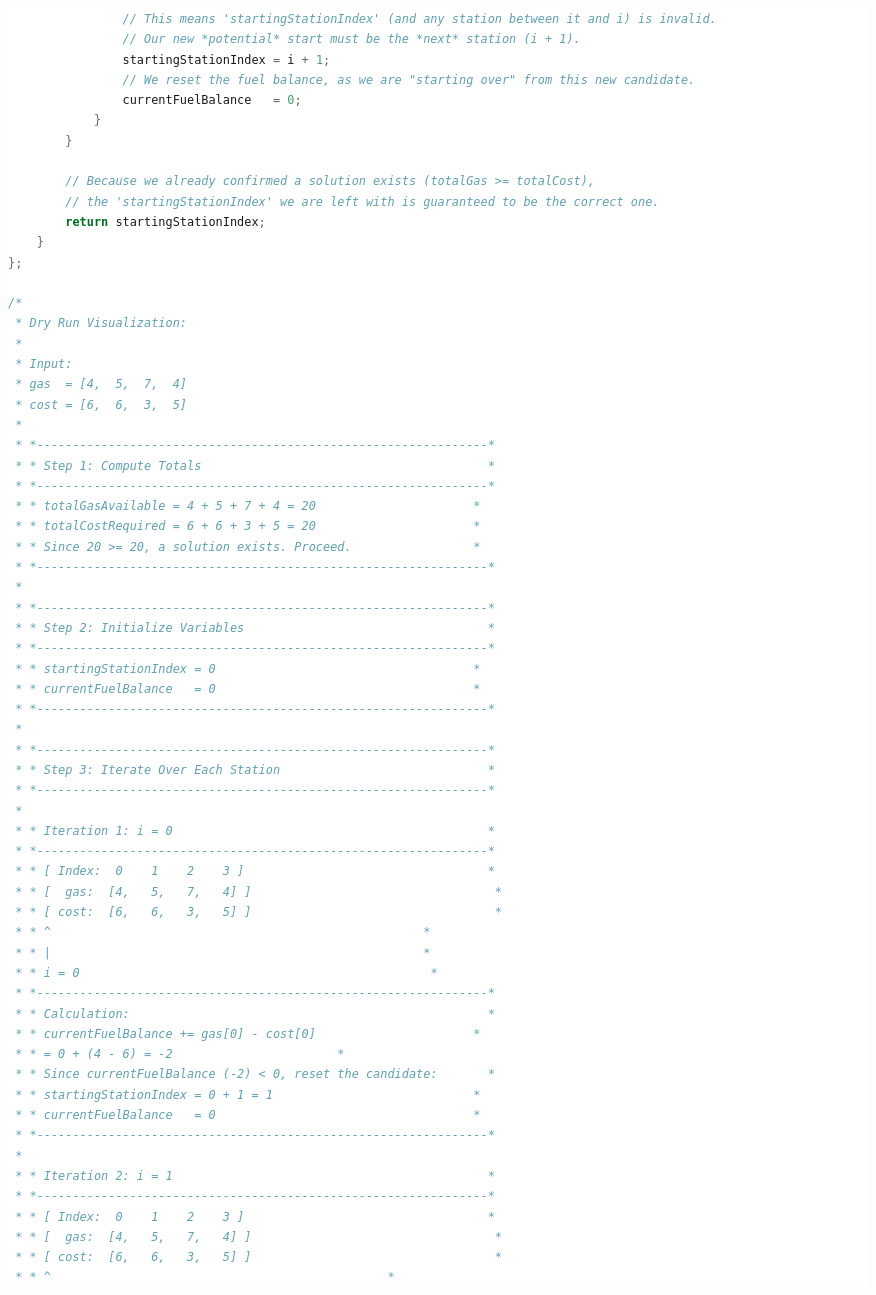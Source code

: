 ```cpp
                // This means 'startingStationIndex' (and any station between it and i) is invalid.
                // Our new *potential* start must be the *next* station (i + 1).
                startingStationIndex = i + 1;
                // We reset the fuel balance, as we are "starting over" from this new candidate.
                currentFuelBalance   = 0;
            }
        }

        // Because we already confirmed a solution exists (totalGas >= totalCost),
        // the 'startingStationIndex' we are left with is guaranteed to be the correct one.
        return startingStationIndex;
    }
};

/*
 * Dry Run Visualization:
 *
 * Input:
 * gas  = [4,  5,  7,  4]
 * cost = [6,  6,  3,  5]
 *
 * *---------------------------------------------------------------*
 * * Step 1: Compute Totals                                        *
 * *---------------------------------------------------------------*
 * * totalGasAvailable = 4 + 5 + 7 + 4 = 20                      *
 * * totalCostRequired = 6 + 6 + 3 + 5 = 20                      *
 * * Since 20 >= 20, a solution exists. Proceed.                 *
 * *---------------------------------------------------------------*
 *
 * *---------------------------------------------------------------*
 * * Step 2: Initialize Variables                                  *
 * *---------------------------------------------------------------*
 * * startingStationIndex = 0                                    *
 * * currentFuelBalance   = 0                                    *
 * *---------------------------------------------------------------*
 *
 * *---------------------------------------------------------------*
 * * Step 3: Iterate Over Each Station                             *
 * *---------------------------------------------------------------*
 *
 * * Iteration 1: i = 0                                            *
 * *---------------------------------------------------------------*
 * * [ Index:  0    1    2    3 ]                                  *
 * * [  gas:  [4,   5,   7,   4] ]                                  *
 * * [ cost:  [6,   6,   3,   5] ]                                  *
 * * ^                                                    *
 * * |                                                    *
 * * i = 0                                                 *
 * *---------------------------------------------------------------*
 * * Calculation:                                                  *
 * * currentFuelBalance += gas[0] - cost[0]                      *
 * * = 0 + (4 - 6) = -2                       *
 * * Since currentFuelBalance (-2) < 0, reset the candidate:       *
 * * startingStationIndex = 0 + 1 = 1                            *
 * * currentFuelBalance   = 0                                    *
 * *---------------------------------------------------------------*
 *
 * * Iteration 2: i = 1                                            *
 * *---------------------------------------------------------------*
 * * [ Index:  0    1    2    3 ]                                  *
 * * [  gas:  [4,   5,   7,   4] ]                                  *
 * * [ cost:  [6,   6,   3,   5] ]                                  *
 * * ^                                               *
```